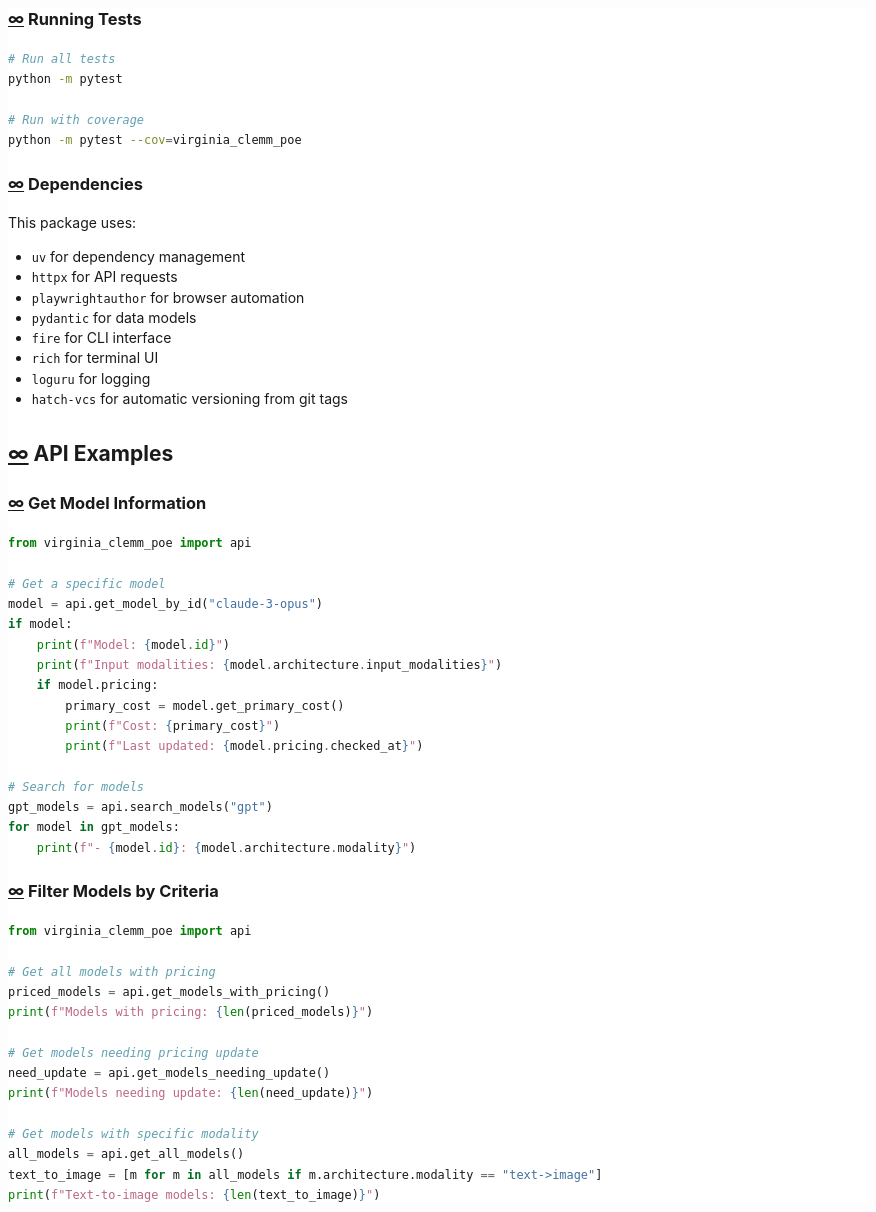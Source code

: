 ### [∞](#running-tests) Running Tests

```bash
# Run all tests
python -m pytest

# Run with coverage
python -m pytest --cov=virginia_clemm_poe
```

### [∞](#dependencies) Dependencies

This package uses:

- `uv` for dependency management
- `httpx` for API requests
- `playwrightauthor` for browser automation
- `pydantic` for data models
- `fire` for CLI interface
- `rich` for terminal UI
- `loguru` for logging
- `hatch-vcs` for automatic versioning from git tags

## [∞](#api-examples) API Examples

### [∞](#get-model-information) Get Model Information

```python
from virginia_clemm_poe import api

# Get a specific model
model = api.get_model_by_id("claude-3-opus")
if model:
    print(f"Model: {model.id}")
    print(f"Input modalities: {model.architecture.input_modalities}")
    if model.pricing:
        primary_cost = model.get_primary_cost()
        print(f"Cost: {primary_cost}")
        print(f"Last updated: {model.pricing.checked_at}")

# Search for models
gpt_models = api.search_models("gpt")
for model in gpt_models:
    print(f"- {model.id}: {model.architecture.modality}")
```

### [∞](#filter-models-by-criteria) Filter Models by Criteria

```python
from virginia_clemm_poe import api

# Get all models with pricing
priced_models = api.get_models_with_pricing()
print(f"Models with pricing: {len(priced_models)}")

# Get models needing pricing update
need_update = api.get_models_needing_update()
print(f"Models needing update: {len(need_update)}")

# Get models with specific modality
all_models = api.get_all_models()
text_to_image = [m for m in all_models if m.architecture.modality == "text->image"]
print(f"Text-to-image models: {len(text_to_image)}")
```